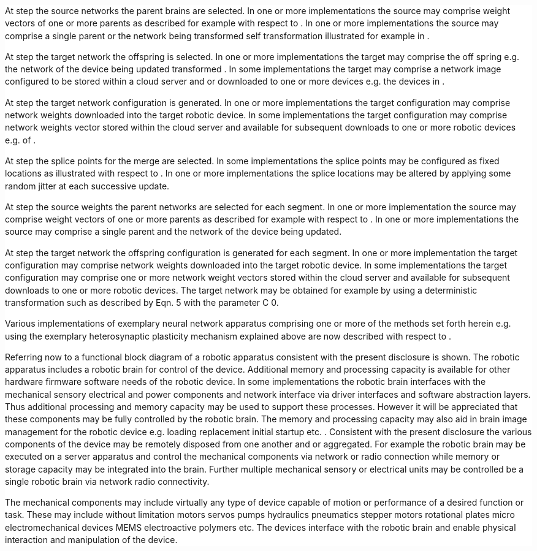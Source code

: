 At step the source networks the parent brains are selected. In one or more implementations the source may comprise weight vectors of one or more parents as described for example with respect to . In one or more implementations the source may comprise a single parent or the network being transformed self transformation illustrated for example in .

At step the target network the offspring is selected. In one or more implementations the target may comprise the off spring e.g. the network of the device being updated transformed . In some implementations the target may comprise a network image configured to be stored within a cloud server and or downloaded to one or more devices e.g. the devices in .

At step the target network configuration is generated. In one or more implementations the target configuration may comprise network weights downloaded into the target robotic device. In some implementations the target configuration may comprise network weights vector stored within the cloud server and available for subsequent downloads to one or more robotic devices e.g. of .

At step the splice points for the merge are selected. In some implementations the splice points may be configured as fixed locations as illustrated with respect to . In one or more implementations the splice locations may be altered by applying some random jitter at each successive update.

At step the source weights the parent networks are selected for each segment. In one or more implementation the source may comprise weight vectors of one or more parents as described for example with respect to . In one or more implementations the source may comprise a single parent and the network of the device being updated.

At step the target network the offspring configuration is generated for each segment. In one or more implementation the target configuration may comprise network weights downloaded into the target robotic device. In some implementations the target configuration may comprise one or more network weight vectors stored within the cloud server and available for subsequent downloads to one or more robotic devices. The target network may be obtained for example by using a deterministic transformation such as described by Eqn. 5 with the parameter C 0.

Various implementations of exemplary neural network apparatus comprising one or more of the methods set forth herein e.g. using the exemplary heterosynaptic plasticity mechanism explained above are now described with respect to .

Referring now to a functional block diagram of a robotic apparatus consistent with the present disclosure is shown. The robotic apparatus includes a robotic brain for control of the device. Additional memory and processing capacity is available for other hardware firmware software needs of the robotic device. In some implementations the robotic brain interfaces with the mechanical sensory electrical and power components and network interface via driver interfaces and software abstraction layers. Thus additional processing and memory capacity may be used to support these processes. However it will be appreciated that these components may be fully controlled by the robotic brain. The memory and processing capacity may also aid in brain image management for the robotic device e.g. loading replacement initial startup etc. . Consistent with the present disclosure the various components of the device may be remotely disposed from one another and or aggregated. For example the robotic brain may be executed on a server apparatus and control the mechanical components via network or radio connection while memory or storage capacity may be integrated into the brain. Further multiple mechanical sensory or electrical units may be controlled be a single robotic brain via network radio connectivity.

The mechanical components may include virtually any type of device capable of motion or performance of a desired function or task. These may include without limitation motors servos pumps hydraulics pneumatics stepper motors rotational plates micro electromechanical devices MEMS electroactive polymers etc. The devices interface with the robotic brain and enable physical interaction and manipulation of the device.
